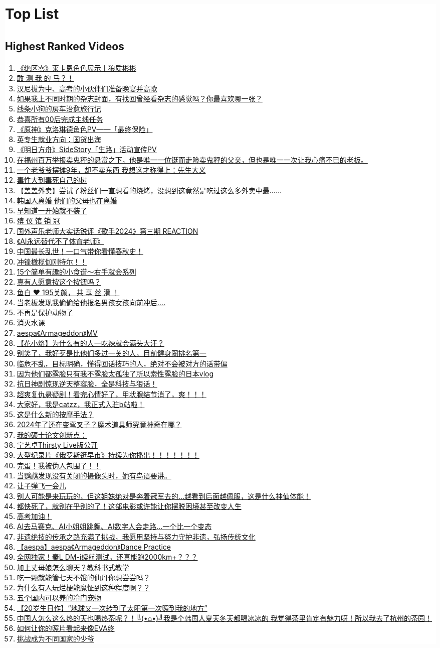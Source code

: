 # Top List
## Highest Ranked Videos
1. [《绝区零》莱卡恩角色展示丨狼质彬彬](https://www.bilibili.com/video/BV16M4m167HU)
1. [敢 测 我 的 马？！](https://www.bilibili.com/video/BV1mD42137UD)
1. [汉尼拔为中、高考的小伙伴们准备晚宴并高歌](https://www.bilibili.com/video/BV1Aw4m1S7Pd)
1. [如果我上不同时期的杂志封面，有找回曾经看杂志的感觉吗？你最喜欢哪一张？](https://www.bilibili.com/video/BV1CZ421W7KB)
1. [线条小狗的房车治愈旅行记](https://www.bilibili.com/video/BV1rm421N7uv)
1. [恭喜所有00后完成主线任务](https://www.bilibili.com/video/BV1Lt421N711)
1. [《原神》克洛琳德角色PV——「最终保险」](https://www.bilibili.com/video/BV14m421N7Q5)
1. [英专生就业方向：国货出海](https://www.bilibili.com/video/BV1ET421i71X)
1. [《明日方舟》SideStory「生路」活动宣传PV](https://www.bilibili.com/video/BV1ED421377G)
1. [在福州百万举报卖鬼秤的悬赏之下，他是唯一一位铤而走险卖鬼秤的父亲，但也是唯一一次让我心痛不已的老板。](https://www.bilibili.com/video/BV1LT421i7Qo)
1. [一个老爷爷摆摊9年，却不卖东西 我想这才称得上：先生大义](https://www.bilibili.com/video/BV1aM4m167n7)
1. [毒性大到毒死自己的树](https://www.bilibili.com/video/BV1qn4y1o7cM)
1. [【盖盖外卖】尝试了粉丝们一直想看的烧烤，没想到这竟然是吃过这么多外卖中最……](https://www.bilibili.com/video/BV1mf42197Wu)
1. [韩国人离婚 他们的父母也在离婚](https://www.bilibili.com/video/BV127421d7MC)
1. [早知道一开始就不装了](https://www.bilibili.com/video/BV1Z1421i7Mf)
1. [殡 仪 馆 销 冠](https://www.bilibili.com/video/BV1yt421T7sn)
1. [国外声乐老师大实话锐评《歌手2024》第三期 REACTION](https://www.bilibili.com/video/BV1Wi421m7FQ)
1. [《AI永远替代不了体育老师》](https://www.bilibili.com/video/BV1EJ4m137E4)
1. [中国最长乱世！一口气带你看懂春秋史！](https://www.bilibili.com/video/BV18z421a72k)
1. [冲锋橄榄伽刚特尔！！](https://www.bilibili.com/video/BV1d7421d7Mg)
1. [15个简单有趣的小食谱～右手就会系列](https://www.bilibili.com/video/BV1oy41187Rx)
1. [真有人愿意按这个按钮吗？](https://www.bilibili.com/video/BV17U411d758)
1. [鱼白 ❤️ 195关颜， 共 享 丝 滑 ！](https://www.bilibili.com/video/BV1En4y1o7Ro)
1. [当老板发现我偷偷给他报名男孩女孩向前冲后....](https://www.bilibili.com/video/BV1XZ421W7Zh)
1. [不再是保护动物了](https://www.bilibili.com/video/BV1pi421S7RS)
1. [消灭水课](https://www.bilibili.com/video/BV1o7421Z7nb)
1. [aespa《Armageddon》MV](https://www.bilibili.com/video/BV12i421S7iH)
1. [【花小烙】为什么有的人一吃辣就会满头大汗？](https://www.bilibili.com/video/BV1Jy411h7v4)
1. [别笑了，我好歹是比他们多过一关的人，目前健身圈排名第一](https://www.bilibili.com/video/BV1cx4y1n7Ej)
1. [临危不乱，目标明确，懂得回话技巧的人，绝对不会被对方的话带偏](https://www.bilibili.com/video/BV1Cn4y1o7jK)
1. [因为他们都露脸只有我不露脸太孤独了所以索性露脸的日本vlog](https://www.bilibili.com/video/BV1sf42197xa)
1. [抗日神剧惊现逆天整容脸，全是科技与狠话！](https://www.bilibili.com/video/BV1LD421G7WM)
1. [超爽复仇悬疑剧！看完心情好了，甲状腺结节消了，爽！！！](https://www.bilibili.com/video/BV1at421N7c7)
1. [大家好，我是catzz，我正式入驻b站啦！](https://www.bilibili.com/video/BV1Ls421G75n)
1. [这是什么新的按摩手法？](https://www.bilibili.com/video/BV1sZ421W7id)
1. [2024年了还在变弯叉子？魔术道具师究竟神奇在哪？](https://www.bilibili.com/video/BV1Em421N7uU)
1. [我的硕士论文创新点：](https://www.bilibili.com/video/BV16t421N7og)
1. [宁艺卓Thirsty Live版公开](https://www.bilibili.com/video/BV1bt421N776)
1. [大型纪录片《俄罗斯逛早市》持续为你播出！！！！！！！](https://www.bilibili.com/video/BV1zf42197zE)
1. [完蛋！我被伪人包围了！！](https://www.bilibili.com/video/BV1MT421q7qi)
1. [当鹦鹉发现没有关闭的摄像头时，她有鸟语要讲。](https://www.bilibili.com/video/BV16D4213744)
1. [让子弹飞一会儿](https://www.bilibili.com/video/BV11J4m1w7wR)
1. [别人可能是来玩玩的，但这姐妹绝对是奔着冠军去的...越看到后面越佩服，这是什么神仙体能！](https://www.bilibili.com/video/BV1eM4m1k7tU)
1. [都快死了，就别在乎别的了！这部电影或许能让你摆脱困境甚至改变人生](https://www.bilibili.com/video/BV1LT421i7Xo)
1. [高考加油！](https://www.bilibili.com/video/BV1if42197WB)
1. [AI去马赛克、AI小姐姐跳舞、AI数字人会走路…一个比一个变态](https://www.bilibili.com/video/BV17n4y1o7eg)
1. [非遗绝技的传承之路充满了挑战，我愿用坚持与努力守护非遗，弘扬传统文化](https://www.bilibili.com/video/BV16n4y1R7zL)
1. [【aespa】aespa《Armageddon》Dance Practice](https://www.bilibili.com/video/BV1mJ4m1w7Bt)
1. [全网独家！秦L DM-i续航测试，还真能跑2000km+？？？](https://www.bilibili.com/video/BV1ay41187C8)
1. [加上丈母娘怎么聊天？教科书式教学](https://www.bilibili.com/video/BV1ZJ4m1w7qq)
1. [吃一颗就能管七天不饿的仙丹你想尝尝吗？](https://www.bilibili.com/video/BV1Rn4y1R7md)
1. [为什么有人玩烂梗能魔怔到这种程度啊？？](https://www.bilibili.com/video/BV1y142117JB)
1. [五个国内可以养的冷门宠物](https://www.bilibili.com/video/BV1AT421q7LZ)
1. [【20岁生日作】“地球又一次转到了太阳第一次照到我的地方”](https://www.bilibili.com/video/BV19z421h7oh)
1. [中国人怎么这么热的天也喝热茶呢？！╚(•⌂•)╝我是个韩国人夏天冬天都喝冰冰的 我觉得茶里肯定有魅力呀！所以我去了杭州的茶园！](https://www.bilibili.com/video/BV1Rs42137U5)
1. [如何让你的照片看起来像EVA终](https://www.bilibili.com/video/BV1os421u7wi)
1. [挑战成为不同国家的少爷](https://www.bilibili.com/video/BV1ux4y1n7dx)